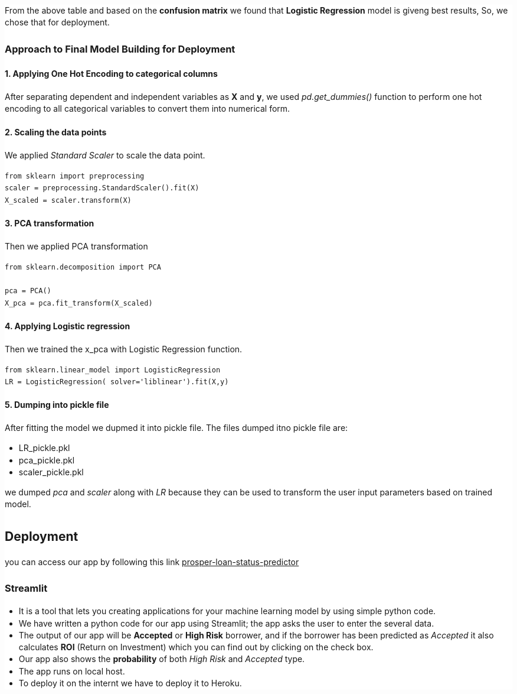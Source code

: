 From the above table and based on the **confusion matrix** we found that **Logistic Regression** model is giveng best results, So, we chose that for deployment.

### Approach to Final Model Building for Deployment
#### 1. Applying One Hot Encoding to categorical columns
After separating dependent and independent variables as **X** and **y**, we used *pd.get_dummies()* function to perform one hot encoding to all categorical variables to convert them into numerical form.


#### 2. Scaling the data points
We applied *Standard Scaler* to scale the data point.
```
from sklearn import preprocessing
scaler = preprocessing.StandardScaler().fit(X)
X_scaled = scaler.transform(X)
```


#### 3. PCA transformation
Then we applied PCA transformation
~~~
from sklearn.decomposition import PCA

pca = PCA()
X_pca = pca.fit_transform(X_scaled)
~~~

#### 4. Applying Logistic regression
Then we trained the x_pca with Logistic Regression function.
```
from sklearn.linear_model import LogisticRegression     
LR = LogisticRegression( solver='liblinear').fit(X,y)
```

#### 5. Dumping into pickle file
After fitting the model we dupmed it into pickle file. The files dumped itno pickle file are:
- LR_pickle.pkl
- pca_pickle.pkl
- scaler_pickle.pkl

we dumped *pca* and *scaler* along with *LR* because they can be used to transform the user input parameters based on trained model.


## Deployment
you can access our app by following this link [prosper-loan-status-predictor](https://prosper-loan-predictor-team-a.herokuapp.com/)

### Streamlit
- It is a tool that lets you creating applications for your machine learning model by using simple python code.
- We have written a python code for our app using Streamlit; the app asks the user to enter the several data.
- The output of our app will be **Accepted** or **High Risk** borrower, and if the borrower has been predicted as *Accepted* it also calculates **ROI** (Return on Investment) which you can find out by clicking on the check box.
- Our app also shows the **probability** of both *High Risk* and *Accepted* type.
- The app runs on local host.
- To deploy it on the internt we have to deploy it to Heroku.
